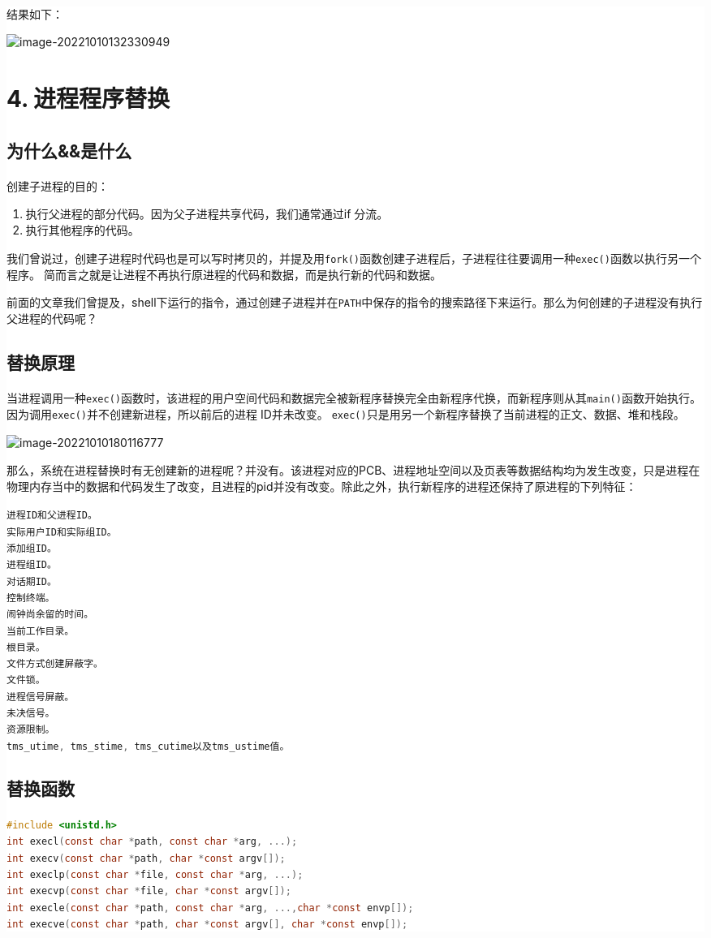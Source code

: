 结果如下：

![image-20221010132330949](https://xcs-md-images.oss-cn-nanjing.aliyuncs.com/Linux/Linux6/202210151230700.png)

# 4. 进程程序替换

## 为什么&&是什么

创建子进程的目的：

1.   执行父进程的部分代码。因为父子进程共享代码，我们通常通过if 分流。
2.   执行其他程序的代码。

我们曾说过，创建子进程时代码也是可以写时拷贝的，并提及用`fork()`函数创建子进程后，子进程往往要调用一种`exec()`函数以执行另一个程序。 简而言之就是让进程不再执行原进程的代码和数据，而是执行新的代码和数据。

前面的文章我们曾提及，shell下运行的指令，通过创建子进程并在`PATH`中保存的指令的搜索路径下来运行。那么为何创建的子进程没有执行父进程的代码呢？

## 替换原理

当进程调用一种`exec()`函数时，该进程的用户空间代码和数据完全被新程序替换完全由新程序代换，而新程序则从其`main()`函数开始执行。 因为调用`exec()`并不创建新进程，所以前后的进程 ID并未改变。 `exec()`只是用另一个新程序替换了当前进程的正文、数据、堆和栈段。

![image-20221010180116777](https://xcs-md-images.oss-cn-nanjing.aliyuncs.com/Linux/Linux6/202210151230749.png)

那么，系统在进程替换时有无创建新的进程呢？并没有。该进程对应的PCB、进程地址空间以及页表等数据结构均为发生改变，只是进程在物理内存当中的数据和代码发生了改变，且进程的pid并没有改变。除此之外，执行新程序的进程还保持了原进程的下列特征：

```c
进程ID和父进程ID。
实际用户ID和实际组ID。
添加组ID。
进程组ID。
对话期ID。
控制终端。
闹钟尚余留的时间。
当前工作目录。
根目录。
文件方式创建屏蔽字。
文件锁。
进程信号屏蔽。
未决信号。
资源限制。
tms_utime, tms_stime, tms_cutime以及tms_ustime值。  
```

## 替换函数

```c
#include <unistd.h>
int execl(const char *path, const char *arg, ...);
int execv(const char *path, char *const argv[]);
int execlp(const char *file, const char *arg, ...);
int execvp(const char *file, char *const argv[]);
int execle(const char *path, const char *arg, ...,char *const envp[]);
int execve(const char *path, char *const argv[], char *const envp[]);
```
